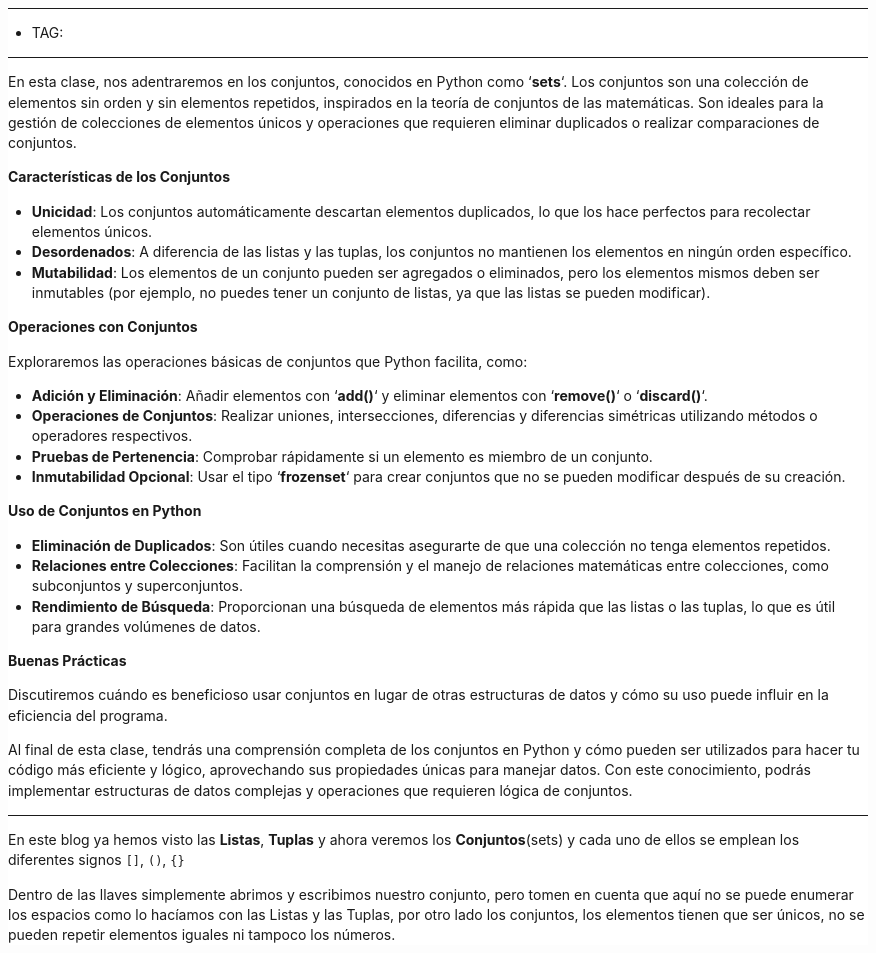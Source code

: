 
----
- TAG:
----

En esta clase, nos adentraremos en los conjuntos, conocidos en Python como ‘**sets**‘. Los conjuntos son una colección de elementos sin orden y sin elementos repetidos, inspirados en la teoría de conjuntos de las matemáticas. Son ideales para la gestión de colecciones de elementos únicos y operaciones que requieren eliminar duplicados o realizar comparaciones de conjuntos.

**Características de los Conjuntos**

- **Unicidad**: Los conjuntos automáticamente descartan elementos duplicados, lo que los hace perfectos para recolectar elementos únicos.
- **Desordenados**: A diferencia de las listas y las tuplas, los conjuntos no mantienen los elementos en ningún orden específico.
- **Mutabilidad**: Los elementos de un conjunto pueden ser agregados o eliminados, pero los elementos mismos deben ser inmutables (por ejemplo, no puedes tener un conjunto de listas, ya que las listas se pueden modificar).

**Operaciones con Conjuntos**

Exploraremos las operaciones básicas de conjuntos que Python facilita, como:

- **Adición y Eliminación**: Añadir elementos con ‘**add()**‘ y eliminar elementos con ‘**remove()**‘ o ‘**discard()**‘.
- **Operaciones de Conjuntos**: Realizar uniones, intersecciones, diferencias y diferencias simétricas utilizando métodos o operadores respectivos.
- **Pruebas de Pertenencia**: Comprobar rápidamente si un elemento es miembro de un conjunto.
- **Inmutabilidad Opcional**: Usar el tipo ‘**frozenset**‘ para crear conjuntos que no se pueden modificar después de su creación.

**Uso de Conjuntos en Python**

- **Eliminación de Duplicados**: Son útiles cuando necesitas asegurarte de que una colección no tenga elementos repetidos.
- **Relaciones entre Colecciones**: Facilitan la comprensión y el manejo de relaciones matemáticas entre colecciones, como subconjuntos y superconjuntos.
- **Rendimiento de Búsqueda**: Proporcionan una búsqueda de elementos más rápida que las listas o las tuplas, lo que es útil para grandes volúmenes de datos.

**Buenas Prácticas**

Discutiremos cuándo es beneficioso usar conjuntos en lugar de otras estructuras de datos y cómo su uso puede influir en la eficiencia del programa.

Al final de esta clase, tendrás una comprensión completa de los conjuntos en Python y cómo pueden ser utilizados para hacer tu código más eficiente y lógico, aprovechando sus propiedades únicas para manejar datos. Con este conocimiento, podrás implementar estructuras de datos complejas y operaciones que requieren lógica de conjuntos.

---
En este blog ya hemos visto las **Listas**, **Tuplas** y ahora veremos los **Conjuntos**(sets) y cada uno de ellos se emplean los diferentes signos `[]`, `()`, `{}`

Dentro de las llaves simplemente abrimos y escribimos nuestro conjunto, pero tomen en cuenta que aquí no se puede enumerar los espacios como lo hacíamos con las Listas y las Tuplas, por otro lado los conjuntos, los elementos tienen que ser únicos, no se pueden repetir elementos iguales ni tampoco los números.
